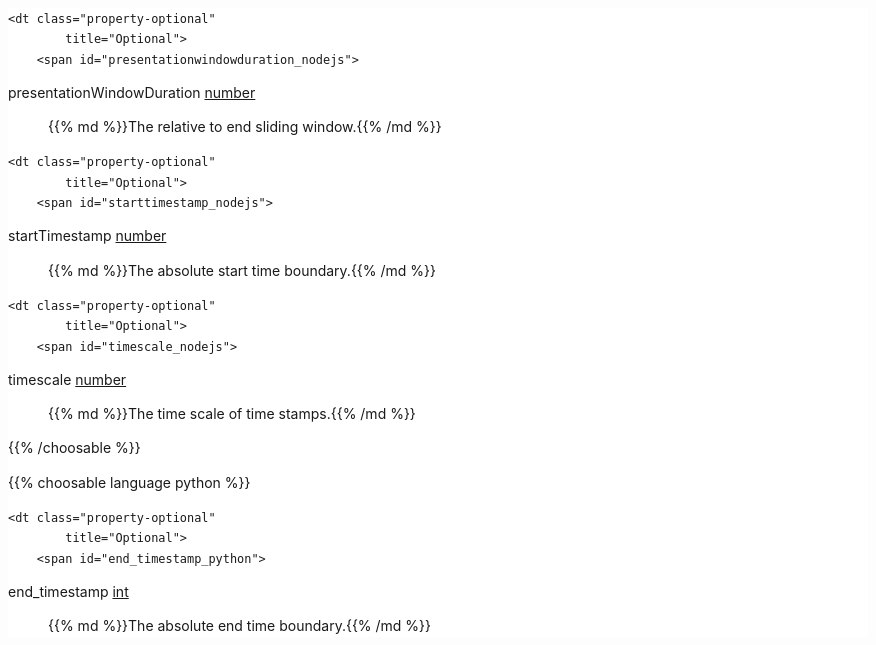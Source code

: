     <dt class="property-optional"
            title="Optional">
        <span id="presentationwindowduration_nodejs">
<a href="#presentationwindowduration_nodejs" style="color: inherit; text-decoration: inherit;">presentation<wbr>Window<wbr>Duration</a>
</span> 
        <span class="property-indicator"></span>
        <span class="property-type"><a href="https://developer.mozilla.org/en-US/docs/Web/JavaScript/Reference/Global_Objects/integer">number</a></span>
    </dt>
    <dd>{{% md %}}The relative to end sliding window.{{% /md %}}</dd>

    <dt class="property-optional"
            title="Optional">
        <span id="starttimestamp_nodejs">
<a href="#starttimestamp_nodejs" style="color: inherit; text-decoration: inherit;">start<wbr>Timestamp</a>
</span> 
        <span class="property-indicator"></span>
        <span class="property-type"><a href="https://developer.mozilla.org/en-US/docs/Web/JavaScript/Reference/Global_Objects/integer">number</a></span>
    </dt>
    <dd>{{% md %}}The absolute start time boundary.{{% /md %}}</dd>

    <dt class="property-optional"
            title="Optional">
        <span id="timescale_nodejs">
<a href="#timescale_nodejs" style="color: inherit; text-decoration: inherit;">timescale</a>
</span> 
        <span class="property-indicator"></span>
        <span class="property-type"><a href="https://developer.mozilla.org/en-US/docs/Web/JavaScript/Reference/Global_Objects/integer">number</a></span>
    </dt>
    <dd>{{% md %}}The time scale of time stamps.{{% /md %}}</dd>

</dl>
{{% /choosable %}}


{{% choosable language python %}}
<dl class="resources-properties">

    <dt class="property-optional"
            title="Optional">
        <span id="end_timestamp_python">
<a href="#end_timestamp_python" style="color: inherit; text-decoration: inherit;">end_<wbr>timestamp</a>
</span> 
        <span class="property-indicator"></span>
        <span class="property-type"><a href="https://docs.python.org/3/library/stdtypes.html">int</a></span>
    </dt>
    <dd>{{% md %}}The absolute end time boundary.{{% /md %}}</dd>
